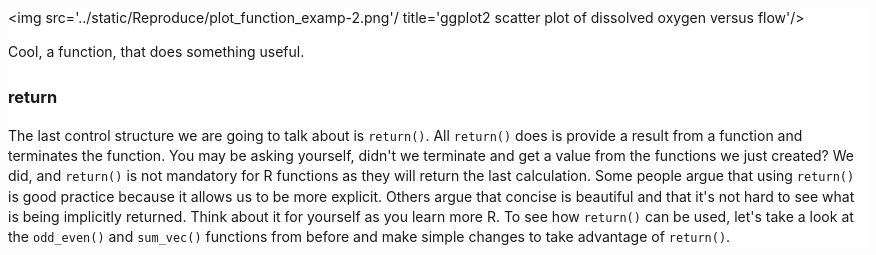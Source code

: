 <img src='../static/Reproduce/plot_function_examp-2.png'/ title='ggplot2 scatter plot of dissolved oxygen versus flow'/>

Cool, a function, that does something useful.

### return

The last control structure we are going to talk about is `return()`. All `return()` does is provide a result from a function and terminates the function. You may be asking yourself, didn't we terminate and get a value from the functions we just created? We did, and `return()` is not mandatory for R functions as they will return the last calculation. Some people argue that using `return()` is good practice because it allows us to be more explicit. Others argue that concise is beautiful and that it's not hard to see what is being implicitly returned. Think about it for yourself as you learn more R. To see how `return()` can be used, let's take a look at the `odd_even()` and `sum_vec()` functions from before and make simple changes to take advantage of `return()`.
